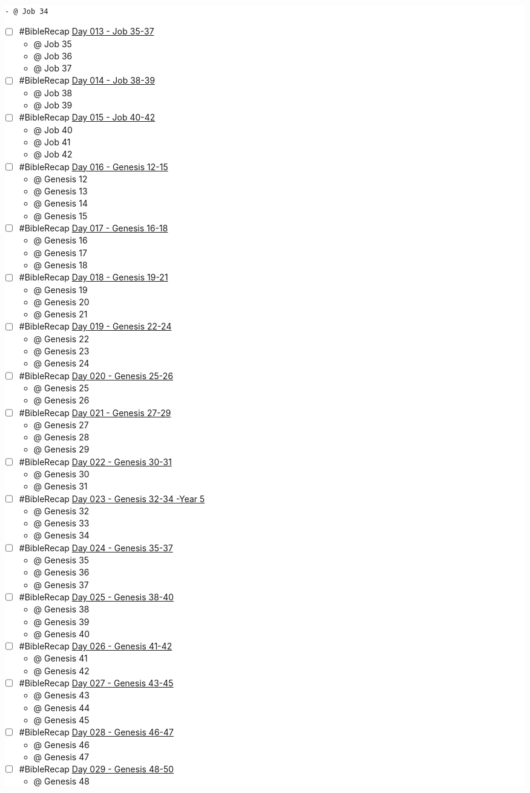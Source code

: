     - @ Job 34
- [ ] #BibleRecap [Day 013 - Job 35-37](https://thebiblerecap.podbean.com/e/day013-year5/)
    - @ Job 35
    - @ Job 36
    - @ Job 37
- [ ] #BibleRecap [Day 014 - Job 38-39](https://thebiblerecap.podbean.com/e/day014-year5/)
    - @ Job 38
    - @ Job 39
- [ ] #BibleRecap [Day 015 - Job 40-42](https://thebiblerecap.podbean.com/e/day015-year5/)
    - @ Job 40
    - @ Job 41
    - @ Job 42
- [ ] #BibleRecap [Day 016 - Genesis 12-15](https://thebiblerecap.podbean.com/e/day016-year5/)
    - @ Genesis 12
    - @ Genesis 13
    - @ Genesis 14
    - @ Genesis 15
- [ ] #BibleRecap [Day 017 - Genesis 16-18](https://thebiblerecap.podbean.com/e/day017-year5/)
    - @ Genesis 16
    - @ Genesis 17
    - @ Genesis 18
- [ ] #BibleRecap [Day 018 - Genesis 19-21](https://thebiblerecap.podbean.com/e/day018-year5/)
    - @ Genesis 19
    - @ Genesis 20
    - @ Genesis 21
- [ ] #BibleRecap [Day 019 - Genesis 22-24](https://thebiblerecap.podbean.com/e/day019-year5/)
    - @ Genesis 22
    - @ Genesis 23
    - @ Genesis 24
- [ ] #BibleRecap [Day 020 - Genesis 25-26](https://thebiblerecap.podbean.com/e/day020-year5/)
    - @ Genesis 25
    - @ Genesis 26
- [ ] #BibleRecap [Day 021 - Genesis 27-29](https://thebiblerecap.podbean.com/e/day021-year5/)
    - @ Genesis 27
    - @ Genesis 28
    - @ Genesis 29
- [ ] #BibleRecap [Day 022 - Genesis 30-31](https://thebiblerecap.podbean.com/e/day022-year5/)
    - @ Genesis 30
    - @ Genesis 31
- [ ] #BibleRecap [Day 023 - Genesis 32-34 -Year 5](https://thebiblerecap.podbean.com/e/day023-year5/)
    - @ Genesis 32
    - @ Genesis 33
    - @ Genesis 34
- [ ] #BibleRecap [Day 024 - Genesis 35-37](https://thebiblerecap.podbean.com/e/day024-year5/)
    - @ Genesis 35
    - @ Genesis 36
    - @ Genesis 37
- [ ] #BibleRecap [Day 025 - Genesis 38-40](https://thebiblerecap.podbean.com/e/day025-year5/)
    - @ Genesis 38
    - @ Genesis 39
    - @ Genesis 40
- [ ] #BibleRecap [Day 026 - Genesis 41-42](https://thebiblerecap.podbean.com/e/day026-year5/)
    - @ Genesis 41
    - @ Genesis 42
- [ ] #BibleRecap [Day 027 - Genesis 43-45](https://thebiblerecap.podbean.com/e/day027-year5/)
    - @ Genesis 43
    - @ Genesis 44
    - @ Genesis 45
- [ ] #BibleRecap [Day 028 - Genesis 46-47](https://thebiblerecap.podbean.com/e/day028-year5/)
    - @ Genesis 46
    - @ Genesis 47
- [ ] #BibleRecap [Day 029 - Genesis 48-50](https://thebiblerecap.podbean.com/e/day029-year5/)
    - @ Genesis 48